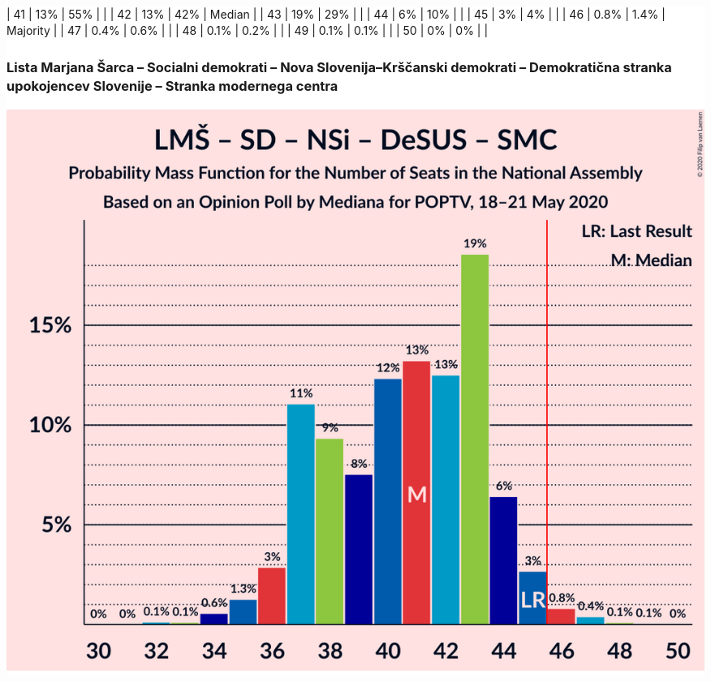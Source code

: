 | 41 | 13% | 55% |  |
| 42 | 13% | 42% | Median |
| 43 | 19% | 29% |  |
| 44 | 6% | 10% |  |
| 45 | 3% | 4% |  |
| 46 | 0.8% | 1.4% | Majority |
| 47 | 0.4% | 0.6% |  |
| 48 | 0.1% | 0.2% |  |
| 49 | 0.1% | 0.1% |  |
| 50 | 0% | 0% |  |

### Lista Marjana Šarca – Socialni demokrati – Nova Slovenija–Krščanski demokrati – Demokratična stranka upokojencev Slovenije – Stranka modernega centra

![Graph with seats probability mass function not yet produced](2020-05-21-Mediana-coalitions-seats-pmf-lmš–sd–nsi–desus–smc.png "Seats Probability Mass Function")
